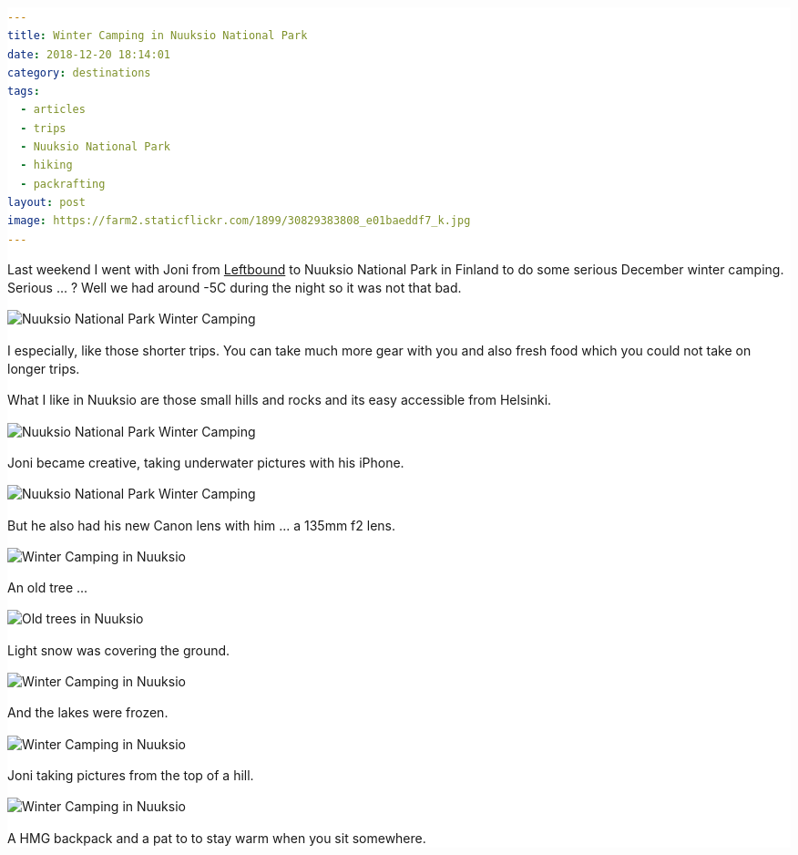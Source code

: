 ```yaml
---
title: Winter Camping in Nuuksio National Park
date: 2018-12-20 18:14:01
category: destinations
tags:
  - articles
  - trips
  - Nuuksio National Park
  - hiking
  - packrafting
layout: post
image: https://farm2.staticflickr.com/1899/30829383808_e01baeddf7_k.jpg
---
```

Last weekend I went with Joni from [Leftbound](http://leftbound.com) to Nuuksio National Park in Finland to do some serious December winter camping.
Serious ... ? Well we had around -5C during the night so it was not that bad. 

<img src="https://farm5.staticflickr.com/4869/32456756858_83e2e4b4d5_k.jpg" width="2048" height="1365" alt="Nuuksio National Park Winter Camping">
  


I especially, like those shorter trips. You can take much more gear with you and also fresh food which you could not take on longer trips. 

What I like in Nuuksio are those small hills and rocks and its easy accessible from Helsinki.

<img src="https://farm5.staticflickr.com/4844/45416088395_60fd5f8607_k.jpg" width="2048" height="1365" alt="Nuuksio National Park Winter Camping">

Joni became creative, taking underwater pictures with his iPhone.

<img src="https://farm5.staticflickr.com/4847/46278349992_4fdc55435e_k.jpg" width="2048" height="1365" alt="Nuuksio National Park Winter Camping">

But he also had his new Canon lens with him ... a 135mm f2 lens.

<img src="https://farm5.staticflickr.com/4876/46278347872_61f74b3933_k.jpg" width="2048" height="1365" alt="Winter Camping in Nuuksio">

An old tree ...

<img src="https://farm5.staticflickr.com/4820/46278346862_db042b09a4_k.jpg" width="2048" height="1365" alt="Old trees in Nuuksio">

Light snow was covering the ground. 

<img src="https://farm5.staticflickr.com/4840/46278345422_abac9a3af6_k.jpg" width="2048" height="1365" alt="Winter Camping in Nuuksio">

And the lakes were frozen.

<img src="https://farm5.staticflickr.com/4871/46278344422_0d0672957b_k.jpg" width="2048" height="1365" alt="Winter Camping in Nuuksio">

Joni taking pictures from the top of a hill.

<img src="https://farm5.staticflickr.com/4871/46328637911_a442c23c11_k.jpg" width="2048" height="1365" alt="Winter Camping in Nuuksio">

A HMG backpack and a pat to to stay warm when you sit somewhere. 
